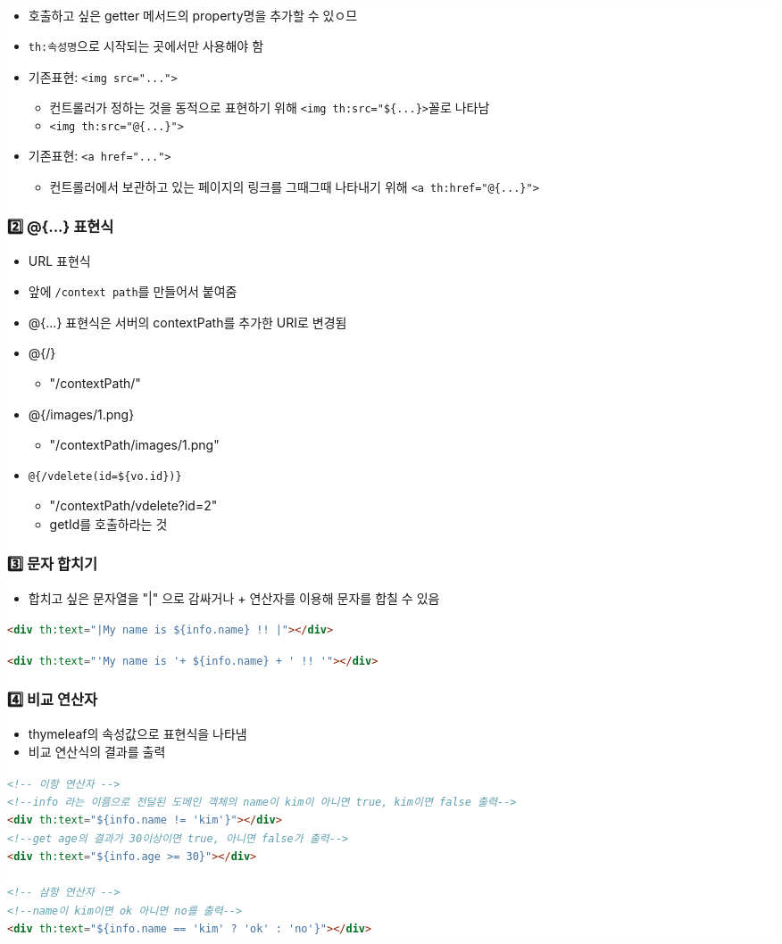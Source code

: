 - 호출하고 싶은 getter 메서드의 property명을 추가할 수 있ㅇ므

- `th:속성명`으로 시작되는 곳에서만 사용해야 함

- 기존표현: `<img src="...">` 
  - 컨트롤러가 정하는 것을 동적으로 표현하기 위해 `<img th:src="${...}>`꼴로 나타남
  - `<img th:src="@{...}">`


- 기존표현: `<a href="...">` 
  - 컨트롤러에서 보관하고 있는 페이지의 링크를 그때그때 나타내기 위해 `<a th:href="@{...}">`


### :two: @{...} 표현식

- URL 표현식

- 앞에 `/context path`를 만들어서 붙여줌

- @{...} 표현식은 서버의 contextPath를 추가한 URI로 변경됨


- @{/}
  - "/contextPath/"


- @{/images/1.png}
  - "/contextPath/images/1.png"



- `@{/vdelete(id=${vo.id})}`
  - "/contextPath/vdelete?id=2"
  - getId를 호출하라는 것



### :three: 문자 합치기

- 합치고 싶은 문자열을 "|" 으로 감싸거나 + 연산자를 이용해 문자를 합칠 수 있음

```html
<div th:text="|My name is ${info.name} !! |"></div>
```


```html
<div th:text="'My name is '+ ${info.name} + ' !! '"></div>
```

### :four: 비교 연산자

- thymeleaf의 속성값으로 표현식을 나타냄
- 비교 연산식의 결과를 출력

```html
<!-- 이항 연산자 -->
<!--info 라는 이름으로 전달된 도메인 객체의 name이 kim이 아니면 true, kim이면 false 출력-->
<div th:text="${info.name != 'kim'}"></div> 
<!--get age의 결과가 30이상이면 true, 아니면 false가 출력-->
<div th:text="${info.age >= 30}"></div>

<!-- 삼항 연산자 -->
<!--name이 kim이면 ok 아니면 no를 출력-->
<div th:text="${info.name == 'kim' ? 'ok' : 'no'}"></div>
```
